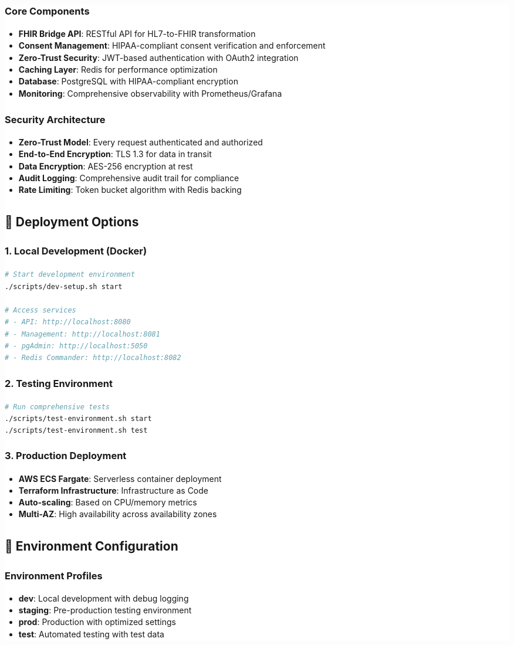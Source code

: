 ### Core Components
- **FHIR Bridge API**: RESTful API for HL7-to-FHIR transformation
- **Consent Management**: HIPAA-compliant consent verification and enforcement
- **Zero-Trust Security**: JWT-based authentication with OAuth2 integration
- **Caching Layer**: Redis for performance optimization
- **Database**: PostgreSQL with HIPAA-compliant encryption
- **Monitoring**: Comprehensive observability with Prometheus/Grafana

### Security Architecture
- **Zero-Trust Model**: Every request authenticated and authorized
- **End-to-End Encryption**: TLS 1.3 for data in transit
- **Data Encryption**: AES-256 encryption at rest
- **Audit Logging**: Comprehensive audit trail for compliance
- **Rate Limiting**: Token bucket algorithm with Redis backing

## 🚀 Deployment Options

### 1. Local Development (Docker)
```bash
# Start development environment
./scripts/dev-setup.sh start

# Access services
# - API: http://localhost:8080
# - Management: http://localhost:8081
# - pgAdmin: http://localhost:5050
# - Redis Commander: http://localhost:8082
```

### 2. Testing Environment
```bash
# Run comprehensive tests
./scripts/test-environment.sh start
./scripts/test-environment.sh test
```

### 3. Production Deployment
- **AWS ECS Fargate**: Serverless container deployment
- **Terraform Infrastructure**: Infrastructure as Code
- **Auto-scaling**: Based on CPU/memory metrics
- **Multi-AZ**: High availability across availability zones

## 🔧 Environment Configuration

### Environment Profiles
- **dev**: Local development with debug logging
- **staging**: Pre-production testing environment
- **prod**: Production with optimized settings
- **test**: Automated testing with test data
